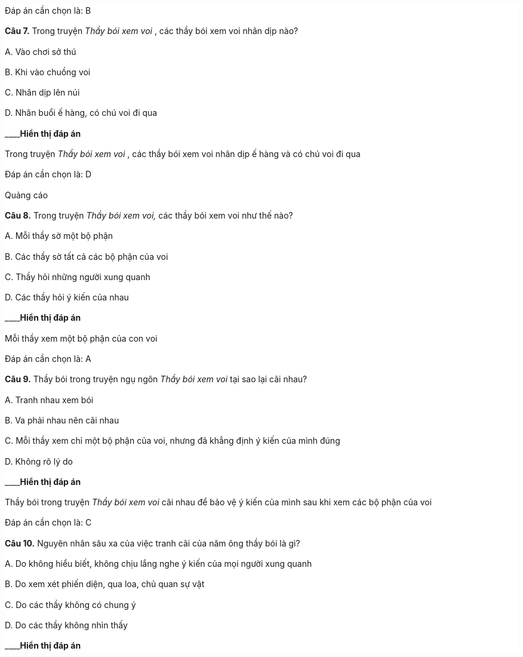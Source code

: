 Đáp án cần chọn là: B

**Câu 7.** Trong truyện  _Thầy bói xem voi_ , các thầy bói xem voi nhân dịp nào?

A. Vào chơi sở thú

B. Khi vào chuồng voi

C. Nhân dịp lên núi

D. Nhân buổi ế hàng, có chú voi đi qua

____**Hiển thị đáp án**

Trong truyện  _Thầy bói xem voi_ , các thầy bói xem voi nhân dịp ế hàng và có chú voi đi qua

Đáp án cần chọn là: D

Quảng cáo

**Câu 8.** Trong truyện  _Thầy bói xem voi,_ các thầy bói xem voi như thế nào?

A. Mỗi thầy sờ một bộ phận

B. Các thầy sờ tất cả các bộ phận của voi

C. Thầy hỏi những người xung quanh

D. Các thầy hỏi ý kiến của nhau

____**Hiển thị đáp án**

Mỗi thầy xem một bộ phận của con voi

Đáp án cần chọn là: A

**Câu 9.** Thầy bói trong truyện ngụ ngôn  _Thầy bói xem voi_ tại sao lại cãi nhau?

A. Tranh nhau xem bói

B. Va phải nhau nên cãi nhau

C. Mỗi thầy xem chỉ một bộ phận của voi, nhưng đã khẳng định ý kiến của mình đúng

D. Không rõ lý do

____**Hiển thị đáp án**

Thầy bói trong truyện  _Thầy bói xem voi_ cãi nhau để bảo vệ ý kiến của mình sau khi xem các bộ phận của voi

Đáp án cần chọn là: C

**Câu 10.** Nguyên nhân sâu xa của việc tranh cãi của năm ông thầy bói là gì?

A. Do không hiểu biết, không chịu lắng nghe ý kiến của mọi người xung quanh

B. Do xem xét phiến diện, qua loa, chủ quan sự vật

C. Do các thầy không có chung ý

D. Do các thầy không nhìn thấy

____**Hiển thị đáp án**
